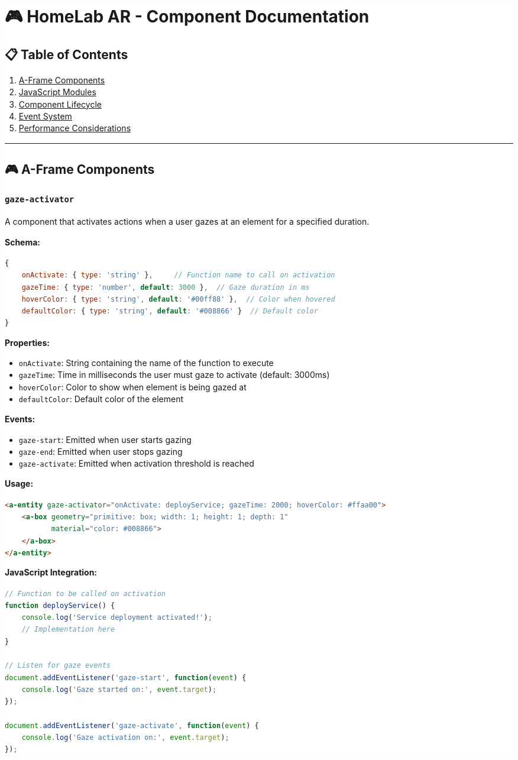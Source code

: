 # 🎮 HomeLab AR - Component Documentation

## 📋 Table of Contents

1. [A-Frame Components](#a-frame-components)
2. [JavaScript Modules](#javascript-modules)
3. [Component Lifecycle](#component-lifecycle)
4. [Event System](#event-system)
5. [Performance Considerations](#performance-considerations)

---

## 🎮 A-Frame Components

### `gaze-activator`

A component that activates actions when a user gazes at an element for a specified duration.

**Schema:**
```javascript
{
    onActivate: { type: 'string' },     // Function name to call on activation
    gazeTime: { type: 'number', default: 3000 },  // Gaze duration in ms
    hoverColor: { type: 'string', default: '#00ff88' },  // Color when hovered
    defaultColor: { type: 'string', default: '#008866' }  // Default color
}
```

**Properties:**
- `onActivate`: String containing the name of the function to execute
- `gazeTime`: Time in milliseconds the user must gaze to activate (default: 3000ms)
- `hoverColor`: Color to show when element is being gazed at
- `defaultColor`: Default color of the element

**Events:**
- `gaze-start`: Emitted when user starts gazing
- `gaze-end`: Emitted when user stops gazing
- `gaze-activate`: Emitted when activation threshold is reached

**Usage:**
```html
<a-entity gaze-activator="onActivate: deployService; gazeTime: 2000; hoverColor: #ffaa00">
    <a-box geometry="primitive: box; width: 1; height: 1; depth: 1"
           material="color: #008866">
    </a-box>
</a-entity>
```

**JavaScript Integration:**
```javascript
// Function to be called on activation
function deployService() {
    console.log('Service deployment activated!');
    // Implementation here
}

// Listen for gaze events
document.addEventListener('gaze-start', function(event) {
    console.log('Gaze started on:', event.target);
});

document.addEventListener('gaze-activate', function(event) {
    console.log('Gaze activation on:', event.target);
});
```